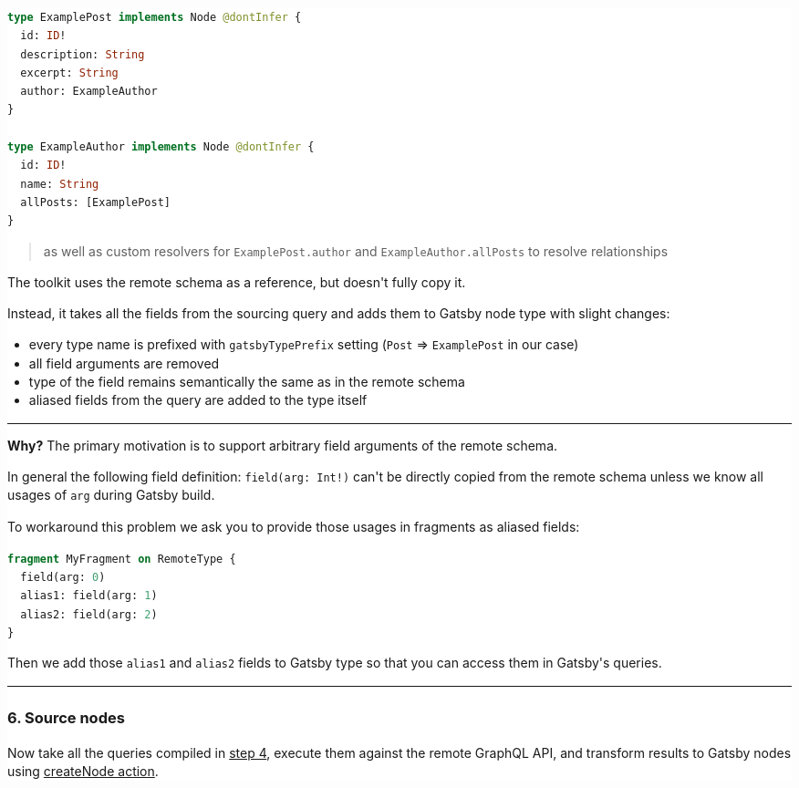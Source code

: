 ```graphql
type ExamplePost implements Node @dontInfer {
  id: ID!
  description: String
  excerpt: String
  author: ExampleAuthor
}

type ExampleAuthor implements Node @dontInfer {
  id: ID!
  name: String
  allPosts: [ExamplePost]
}
```

> as well as custom resolvers for `ExamplePost.author` and `ExampleAuthor.allPosts` to resolve relationships

The toolkit uses the remote schema as a reference, but doesn't fully copy it.

Instead, it takes all the fields from the sourcing query and adds them to Gatsby
node type with slight changes:

- every type name is prefixed with `gatsbyTypePrefix` setting (`Post`
  => `ExamplePost` in our case)
- all field arguments are removed
- type of the field remains semantically the same as in the remote schema
- aliased fields from the query are added to the type itself

---

**Why?** The primary motivation is to support arbitrary field arguments of the
remote schema.

In general the following field definition: `field(arg: Int!)` can't be directly
copied from the remote schema unless we know all usages of `arg` during Gatsby
build.

To workaround this problem we ask you to provide those usages in fragments as
aliased fields:

```graphql
fragment MyFragment on RemoteType {
  field(arg: 0)
  alias1: field(arg: 1)
  alias2: field(arg: 2)
}
```

Then we add those `alias1` and `alias2` fields to Gatsby type so that you can
access them in Gatsby's queries.

---

### 6. Source nodes

Now take all the queries compiled in [step 4](#4-compile-sourcing-queries),
execute them against the remote GraphQL API, and transform results to Gatsby
nodes using [createNode action][11].


  [remoteIdField: string]: unknown;
[1]: https://www.gatsbyjs.com/tutorial/source-plugin-tutorial/
[2]: https://www.gatsbyjs.com/packages/gatsby-source-graphql/
[3]: https://www.gatsbyjs.com/docs/creating-a-source-plugin/#sourcing-data-and-creating-nodes
[4]: https://github.com/gatsbyjs/gatsby/issues/15906
[5]: https://www.gatsbyjs.com/preview/
[6]: https://www.gatsbyjs.com/docs/incremental-builds/
[7]: https://graphql.org/learn/introspection/
[8]: https://www.gatsbyjs.com/docs/schema-customization/
[9]: https://graphql.org/learn/pagination/
[10]: https://graphql.org/learn/queries/#meta-fields
[11]: https://www.gatsbyjs.com/docs/actions/#createNode
[12]: https://relay.dev/graphql/connections.htm
[13]: https://github.com/sindresorhus/p-queue
[14]: https://github.com/node-fetch/node-fetch
[15]: https://graphql.org/graphql-js/type/#graphqlschema
[16]: https://graphql.org/graphql-js/utilities/#buildclientschema
[17]: https://graphql.org/learn/queries/#fragments
[18]: https://manifold.co/blog/graphql-fragments-are-the-best-match-for-ui-components-72b8f61c20fe